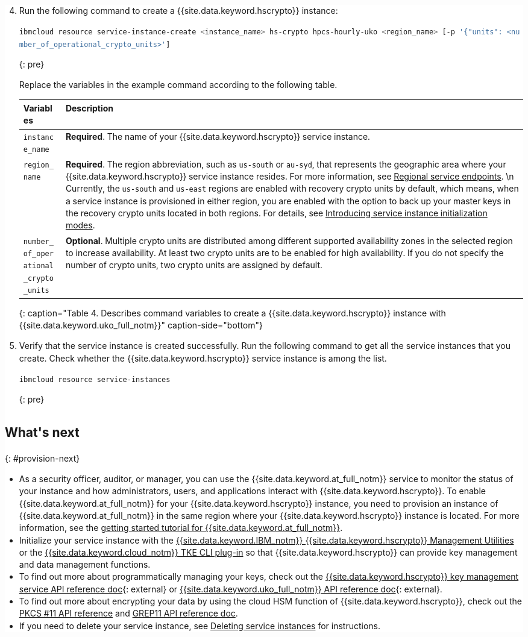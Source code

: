 4. Run the following command to create a {{site.data.keyword.hscrypto}} instance:

    ```sh
    ibmcloud resource service-instance-create <instance_name> hs-crypto hpcs-hourly-uko <region_name> [-p '{"units": <number_of_operational_crypto_units>']
    ```
    {: pre}

    Replace the variables in the example command according to the following table.

    | Variables | Description |
    | --- | --- |
    | `instance_name` | **Required**. The name of your {{site.data.keyword.hscrypto}} service instance. |
    | `region_name` | **Required**. The region abbreviation, such as `us-south` or `au-syd`, that represents the geographic area where your {{site.data.keyword.hscrypto}} service instance resides. For more information, see [Regional service endpoints](/docs/hs-crypto?topic=hs-crypto-regions). \n Currently, the `us-south` and `us-east` regions are enabled with recovery crypto units by default, which means, when a service instance is provisioned in either region, you are enabled with the option to back up your master keys in the recovery crypto units located in both regions. For details, see [Introducing service instance initialization modes](/docs/hs-crypto?topic=hs-crypto-initialize-instance-mode#instance-initialization-recovery-crypto-unit). |
    | `number_of_operational_crypto_units` | **Optional**. Multiple crypto units are distributed among different supported availability zones in the selected region to increase availability. At least two crypto units are to be enabled for high availability. If you do not specify the number of crypto units, two crypto units are assigned by default. | 
    {: caption="Table 4. Describes command variables to create a {{site.data.keyword.hscrypto}} instance with {{site.data.keyword.uko_full_notm}}" caption-side="bottom"}

5. Verify that the service instance is created successfully. Run the following command to get all the service instances that you create. Check whether the {{site.data.keyword.hscrypto}} service instance is among the list.

    ```sh
    ibmcloud resource service-instances
    ```
    {: pre}


## What's next
{: #provision-next}

* As a security officer, auditor, or manager, you can use the {{site.data.keyword.at_full_notm}} service to monitor the status of your instance and how administrators, users, and applications interact with {{site.data.keyword.hscrypto}}. To enable {{site.data.keyword.at_full_notm}} for your {{site.data.keyword.hscrypto}} instance, you need to provision an instance of {{site.data.keyword.at_full_notm}} in the same region where your {{site.data.keyword.hscrypto}} instance is located. For more information, see the [getting started tutorial for {{site.data.keyword.at_full_notm}}](/docs/activity-tracker?topic=activity-tracker-getting-started).
* Initialize your service instance with the [{{site.data.keyword.IBM_notm}} {{site.data.keyword.hscrypto}} Management Utilities](/docs/hs-crypto?topic=hs-crypto-initialize-hsm-management-utilities) or the [{{site.data.keyword.cloud_notm}} TKE CLI plug-in](/docs/hs-crypto?topic=hs-crypto-initialize-hsm) so that {{site.data.keyword.hscrypto}} can provide key management and data management functions.
* To find out more about programmatically managing your keys, check out the [{{site.data.keyword.hscrypto}} key management service API reference doc](/apidocs/hs-crypto){: external} or [{{site.data.keyword.uko_full_notm}} API reference doc](/apidocs/uko){: external}.
* To find out more about encrypting your data by using the cloud HSM function of {{site.data.keyword.hscrypto}}, check out the [PKCS #11 API reference](/docs/hs-crypto?topic=hs-crypto-pkcs11-api-ref) and [GREP11 API reference doc](/docs/hs-crypto?topic=hs-crypto-grep11-api-ref).
* If you need to delete your service instance, see [Deleting service instances](/docs/hs-crypto?topic=hs-crypto-delete-instance) for instructions.
